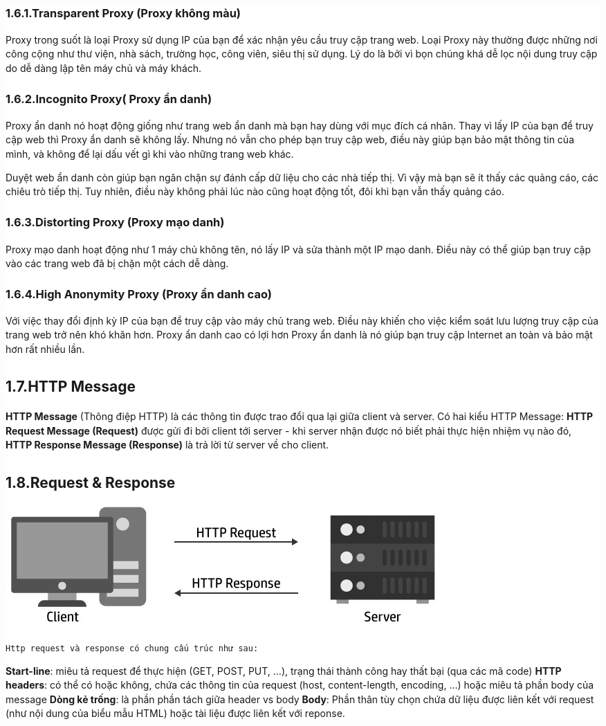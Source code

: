 ### 1.6.1.Transparent Proxy (Proxy không màu)

Proxy trong suốt là loại Proxy sử dụng IP của bạn để xác nhận yêu cầu truy cập trang web. Loại Proxy này thường được những nơi công cộng như thư viện, nhà sách, trường học, công viên, siêu thị sử dụng. Lý do là bởi vì bọn chúng khá dễ lọc nội dung truy cập do dễ dàng lập tên máy chủ và máy khách.

### 1.6.2.Incognito Proxy( Proxy ẩn danh)

Proxy ẩn danh nó hoạt động giống như trang web ẩn danh mà bạn hay dùng với mục đích cá nhân. Thay vì lấy IP của bạn để truy cập web thì Proxy ẩn danh sẽ không lấy. Nhưng nó vẫn cho phép bạn truy cập web, điều này giúp bạn bảo mật thông tin của mình, và không để lại dấu vết gì khi vào những trang web khác. 

Duyệt web ẩn danh còn giúp bạn ngăn chặn sự đánh cấp dữ liệu cho các nhà tiếp thị. Vì vậy mà bạn sẽ ít thấy các quảng cáo, các chiêu trò tiếp thị. Tuy nhiên, điều này không phải lúc nào cũng hoạt động tốt, đôi khi bạn vẫn thấy quảng cáo. 

### 1.6.3.Distorting Proxy (Proxy mạo danh) 
Proxy mạo danh hoạt động như 1 máy chủ không tên, nó lấy IP và sửa thành một IP mạo danh. Điều này có thể giúp bạn truy cập vào các trang web đã bị chặn một cách dễ dàng. 

### 1.6.4.High Anonymity Proxy (Proxy ẩn danh cao)
Với việc thay đổi định kỳ IP của bạn để truy cập vào máy chủ trang web. Điều này khiến cho việc kiểm soát lưu lượng truy cập của trang web trở nên khó khăn hơn. Proxy ẩn danh cao có lợi hơn Proxy ẩn danh là nó giúp bạn truy cập Internet an toàn và bảo mật hơn rất nhiều lần.


## 1.7.HTTP Message

**HTTP Message** (Thông điệp HTTP) là các thông tin được trao đổi qua lại giữa client và server. Có hai kiểu HTTP Message: **HTTP Request Message (Request)** được gửi đi bởi client tới server - khi server nhận được nó biết phải thực hiện nhiệm vụ nào đó, **HTTP Response Message (Response)** là trả lời từ server về cho client.

## 1.8.Request & Response

![Alt text](../imgs/3.jpg)

`Http request và response có chung cấu trúc như sau:`

**Start-line**: miêu tả request để thực hiện (GET, POST, PUT, …), trạng thái thành công hay thất bại (qua các mã code)
**HTTP headers**: có thể có hoặc không, chứa các thông tin của request (host, content-length, encoding, …) hoặc miêu tả phần body của message
**Dòng kẻ trống**: là phần phần tách giữa header vs body
**Body**: Phần thân tùy chọn chứa dữ liệu được liên kết với request (như nội dung của biểu mẫu HTML) hoặc tài liệu được liên kết với reponse.
